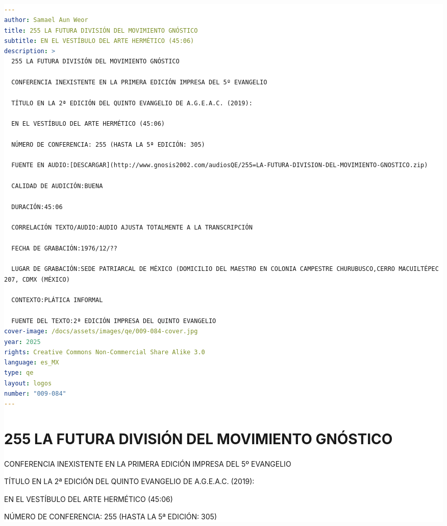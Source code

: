 ```yaml
---
author: Samael Aun Weor
title: 255 LA FUTURA DIVISIÓN DEL MOVIMIENTO GNÓSTICO
subtitle: EN EL VESTÍBULO DEL ARTE HERMÉTICO (45:06)
description: >
  255 LA FUTURA DIVISIÓN DEL MOVIMIENTO GNÓSTICO

  CONFERENCIA INEXISTENTE EN LA PRIMERA EDICIÓN IMPRESA DEL 5º EVANGELIO

  TÍTULO EN LA 2ª EDICIÓN DEL QUINTO EVANGELIO DE A.G.E.A.C. (2019):

  EN EL VESTÍBULO DEL ARTE HERMÉTICO (45:06)

  NÚMERO DE CONFERENCIA: 255 (HASTA LA 5ª EDICIÓN: 305)

  FUENTE EN AUDIO:[DESCARGAR](http://www.gnosis2002.com/audiosQE/255=LA-FUTURA-DIVISION-DEL-MOVIMIENTO-GNOSTICO.zip)

  CALIDAD DE AUDICIÓN:BUENA

  DURACIÓN:45:06

  CORRELACIÓN TEXTO/AUDIO:AUDIO AJUSTA TOTALMENTE A LA TRANSCRIPCIÓN

  FECHA DE GRABACIÓN:1976/12/??

  LUGAR DE GRABACIÓN:SEDE PATRIARCAL DE MÉXICO (DOMICILIO DEL MAESTRO EN COLONIA CAMPESTRE CHURUBUSCO,CERRO MACUILTÉPEC 207, CDMX (MÉXICO)

  CONTEXTO:PLÁTICA INFORMAL

  FUENTE DEL TEXTO:2ª EDICIÓN IMPRESA DEL QUINTO EVANGELIO
cover-image: /docs/assets/images/qe/009-084-cover.jpg
year: 2025
rights: Creative Commons Non-Commercial Share Alike 3.0
language: es_MX
type: qe
layout: logos
number: "009-084"
---
```

# 255 LA FUTURA DIVISIÓN DEL MOVIMIENTO GNÓSTICO

CONFERENCIA INEXISTENTE EN LA PRIMERA EDICIÓN IMPRESA DEL 5º EVANGELIO

TÍTULO EN LA 2ª EDICIÓN DEL QUINTO EVANGELIO DE A.G.E.A.C. (2019):

EN EL VESTÍBULO DEL ARTE HERMÉTICO (45:06)

NÚMERO DE CONFERENCIA: 255 (HASTA LA 5ª EDICIÓN: 305)
